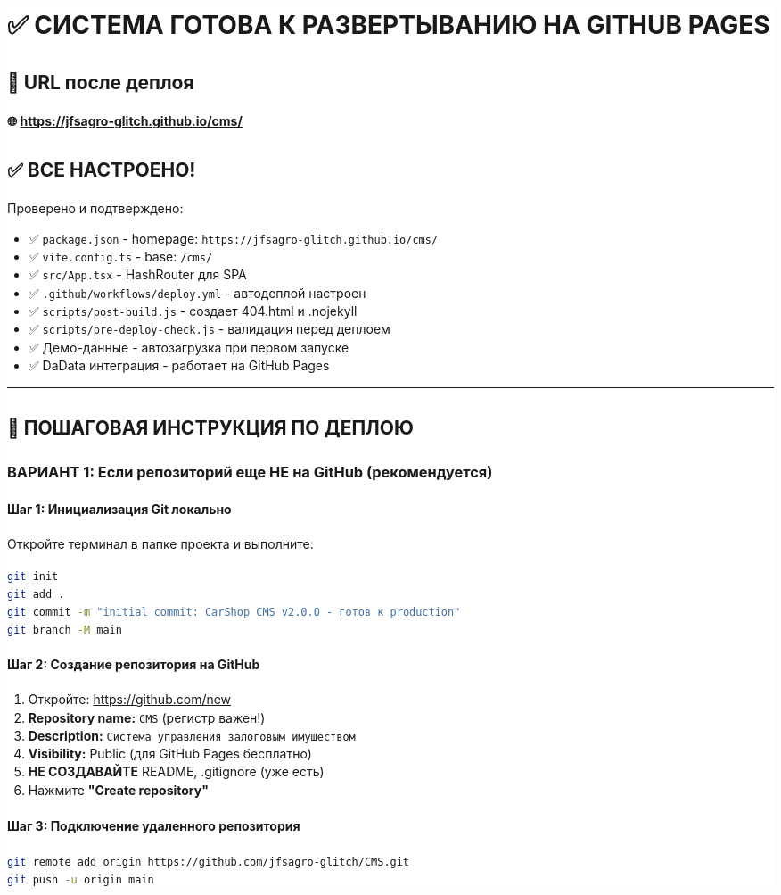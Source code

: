 # ✅ СИСТЕМА ГОТОВА К РАЗВЕРТЫВАНИЮ НА GITHUB PAGES

## 🎯 URL после деплоя

**🌐 https://jfsagro-glitch.github.io/cms/**

## ✅ ВСЕ НАСТРОЕНО!

Проверено и подтверждено:

- ✅ `package.json` - homepage: `https://jfsagro-glitch.github.io/cms/`
- ✅ `vite.config.ts` - base: `/cms/`
- ✅ `src/App.tsx` - HashRouter для SPA
- ✅ `.github/workflows/deploy.yml` - автодеплой настроен
- ✅ `scripts/post-build.js` - создает 404.html и .nojekyll
- ✅ `scripts/pre-deploy-check.js` - валидация перед деплоем
- ✅ Демо-данные - автозагрузка при первом запуске
- ✅ DaData интеграция - работает на GitHub Pages

---

## 🚀 ПОШАГОВАЯ ИНСТРУКЦИЯ ПО ДЕПЛОЮ

### ВАРИАНТ 1: Если репозиторий еще НЕ на GitHub (рекомендуется)

#### Шаг 1: Инициализация Git локально

Откройте терминал в папке проекта и выполните:

```bash
git init
git add .
git commit -m "initial commit: CarShop CMS v2.0.0 - готов к production"
git branch -M main
```

#### Шаг 2: Создание репозитория на GitHub

1. Откройте: https://github.com/new
2. **Repository name:** `CMS` (регистр важен!)
3. **Description:** `Система управления залоговым имуществом`
4. **Visibility:** Public (для GitHub Pages бесплатно)
5. **НЕ СОЗДАВАЙТЕ** README, .gitignore (уже есть)
6. Нажмите **"Create repository"**

#### Шаг 3: Подключение удаленного репозитория

```bash
git remote add origin https://github.com/jfsagro-glitch/CMS.git
git push -u origin main
```
